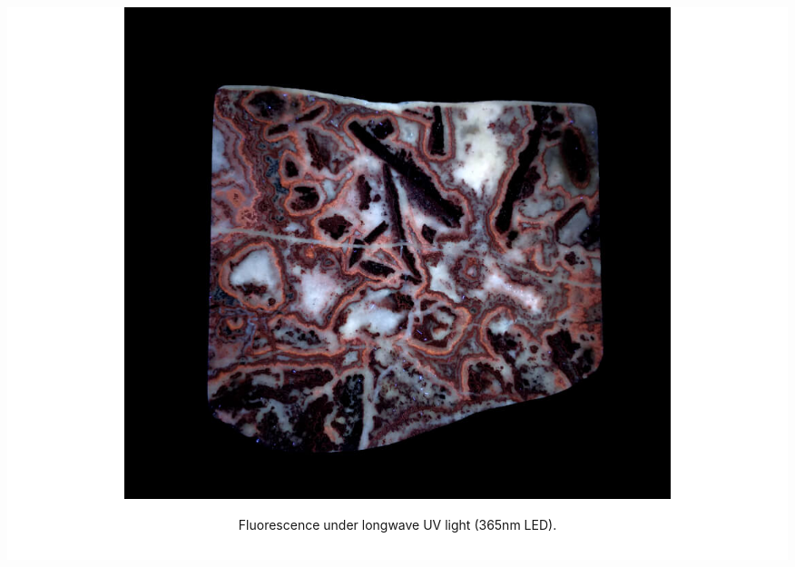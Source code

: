 <figure style='text-align:center;margin:0 auto;width:100%'><img width='70%' src='/img/minerals/257-Sphalerite-02-365led.jpg'><figcaption style='padding:1em 0 2em'>Fluorescence under longwave UV light (365nm LED).</figcaption></figure>
